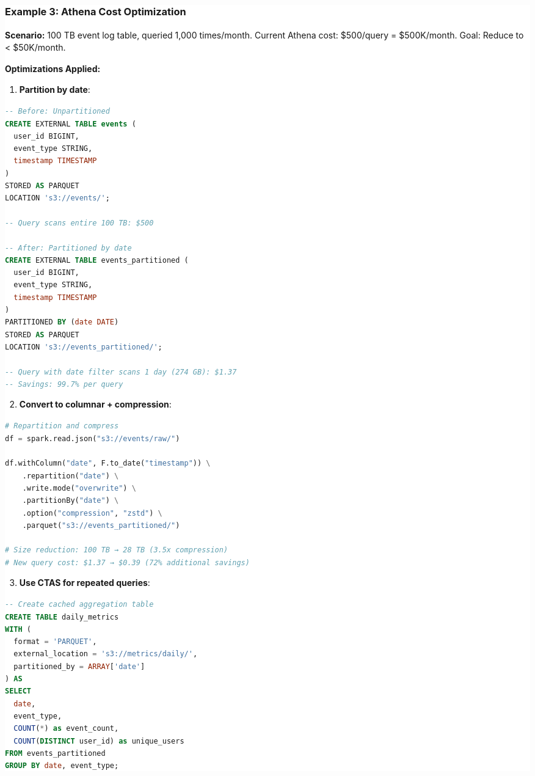 ### Example 3: Athena Cost Optimization

**Scenario:** 100 TB event log table, queried 1,000 times/month. Current Athena cost: $500/query = $500K/month. Goal: Reduce to < $50K/month.

**Optimizations Applied:**

1. **Partition by date**:
```sql
-- Before: Unpartitioned
CREATE EXTERNAL TABLE events (
  user_id BIGINT,
  event_type STRING,
  timestamp TIMESTAMP
)
STORED AS PARQUET
LOCATION 's3://events/';

-- Query scans entire 100 TB: $500

-- After: Partitioned by date
CREATE EXTERNAL TABLE events_partitioned (
  user_id BIGINT,
  event_type STRING,
  timestamp TIMESTAMP
)
PARTITIONED BY (date DATE)
STORED AS PARQUET
LOCATION 's3://events_partitioned/';

-- Query with date filter scans 1 day (274 GB): $1.37
-- Savings: 99.7% per query
```

2. **Convert to columnar + compression**:
```python
# Repartition and compress
df = spark.read.json("s3://events/raw/")

df.withColumn("date", F.to_date("timestamp")) \
    .repartition("date") \
    .write.mode("overwrite") \
    .partitionBy("date") \
    .option("compression", "zstd") \
    .parquet("s3://events_partitioned/")

# Size reduction: 100 TB → 28 TB (3.5x compression)
# New query cost: $1.37 → $0.39 (72% additional savings)
```

3. **Use CTAS for repeated queries**:
```sql
-- Create cached aggregation table
CREATE TABLE daily_metrics
WITH (
  format = 'PARQUET',
  external_location = 's3://metrics/daily/',
  partitioned_by = ARRAY['date']
) AS
SELECT
  date,
  event_type,
  COUNT(*) as event_count,
  COUNT(DISTINCT user_id) as unique_users
FROM events_partitioned
GROUP BY date, event_type;
```